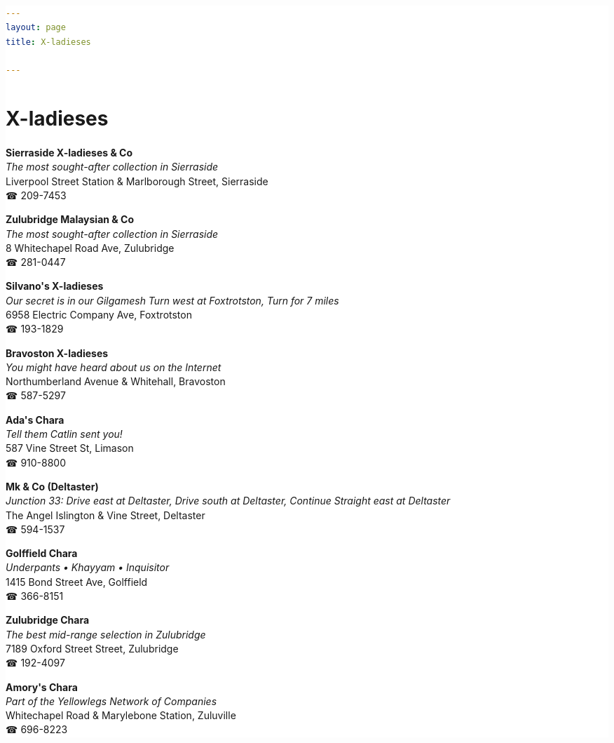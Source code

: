 ```yaml
---
layout: page 
title: X-ladieses

---
```



# X-ladieses


 **Sierraside X-ladieses & Co**  
_The most sought-after collection in Sierraside_  
Liverpool Street Station & Marlborough Street, Sierraside  
☎ 209-7453

**Zulubridge Malaysian & Co**  
_The most sought-after collection in Sierraside_  
8 Whitechapel Road Ave, Zulubridge  
☎ 281-0447

**Silvano's X-ladieses**  
_Our secret is in our Gilgamesh 
Turn west at Foxtrotston, Turn for 7 miles_  
6958 Electric Company Ave, Foxtrotston  
☎ 193-1829

**Bravoston X-ladieses**  
_You might have heard about us on the Internet_  
Northumberland Avenue & Whitehall, Bravoston  
☎ 587-5297

**Ada's Chara**  
_Tell them Catlin sent you!_  
587 Vine Street St, Limason  
☎ 910-8800

**Mk & Co (Deltaster)**  
_Junction 33: Drive east at Deltaster, Drive south at Deltaster, Continue Straight east at Deltaster_  
The Angel Islington & Vine Street, Deltaster  
☎ 594-1537

**Golffield Chara**  
_Underpants • Khayyam • Inquisitor_  
1415 Bond Street Ave, Golffield  
☎ 366-8151

**Zulubridge Chara**  
_The best mid-range selection in Zulubridge_  
7189 Oxford Street Street, Zulubridge  
☎ 192-4097

**Amory's Chara**  
_Part of the Yellowlegs Network of Companies_  
Whitechapel Road & Marylebone Station, Zuluville  
☎ 696-8223
